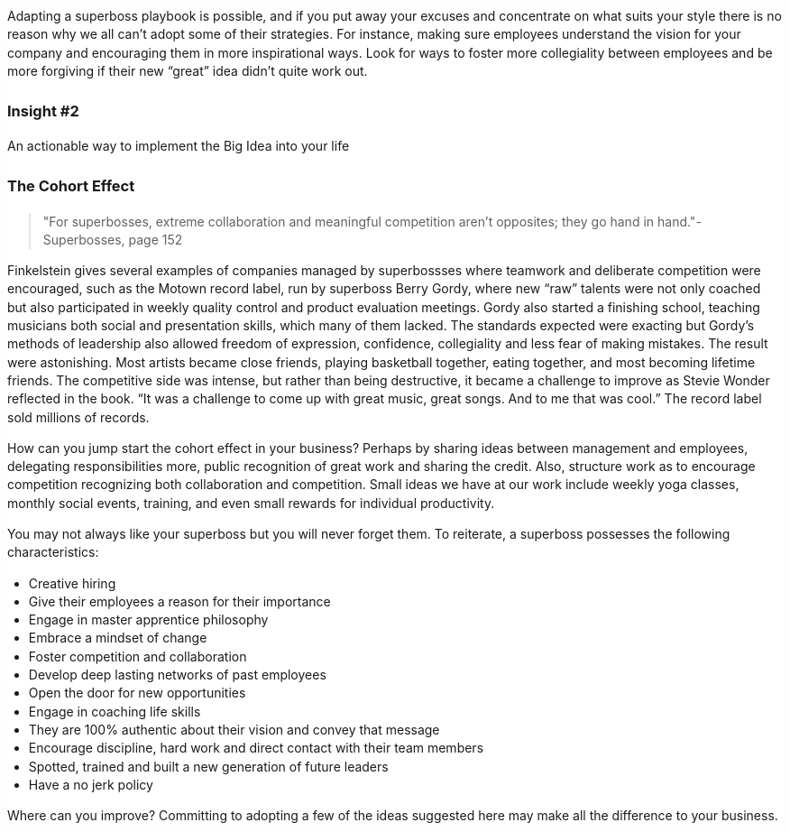 Adapting a superboss playbook is possible, and if you put away your excuses and concentrate on what suits your style there is no reason why we all can’t adopt some of their strategies. For instance, making sure employees understand the vision for your company and encouraging them in more inspirational ways. Look for ways to foster more collegiality between employees and be more forgiving if their new “great” idea didn’t quite work out.

### Insight #2

An actionable way to implement the Big Idea into your life

### The Cohort Effect

> "For superbosses, extreme collaboration and meaningful competition aren’t opposites; they go hand in hand."- Superbosses, page 152

Finkelstein gives several examples of companies managed by superbossses where teamwork and deliberate competition were encouraged, such as the Motown record label, run by superboss Berry Gordy, where new “raw” talents were not only coached but also participated in weekly quality control and product evaluation meetings. Gordy also started a finishing school, teaching musicians both social and presentation skills, which many of them lacked. The standards expected were exacting but Gordy’s methods of leadership also allowed freedom of expression, confidence, collegiality and less fear of making mistakes. The result were astonishing. Most artists became close friends, playing basketball together, eating together, and most becoming lifetime friends. The competitive side was intense, but rather than being destructive, it became a challenge to improve as Stevie Wonder reflected in the book. “It was a challenge to come up with great music, great songs. And to me that was cool.” The record label sold millions of records.

How can you jump start the cohort effect in your business? Perhaps by sharing ideas between management and employees, delegating responsibilities more, public recognition of great work and sharing the credit. Also, structure work as to encourage competition recognizing both collaboration and competition. Small ideas we have at our work include weekly yoga classes, monthly social events, training, and even small rewards for individual productivity.

You may not always like your superboss but you will never forget them. To reiterate, a superboss possesses the following characteristics:

*   Creative hiring
*   Give their employees a reason for their importance
*   Engage in master apprentice philosophy
*   Embrace a mindset of change
*   Foster competition and collaboration
*   Develop deep lasting networks of past employees
*   Open the door for new opportunities
*   Engage in coaching life skills
*   They are 100% authentic about their vision and convey that message
*   Encourage discipline, hard work and direct contact with their team members
*   Spotted, trained and built a new generation of future leaders
*   Have a no jerk policy

Where can you improve? Committing to adopting a few of the ideas suggested here may make all the difference to your business.
